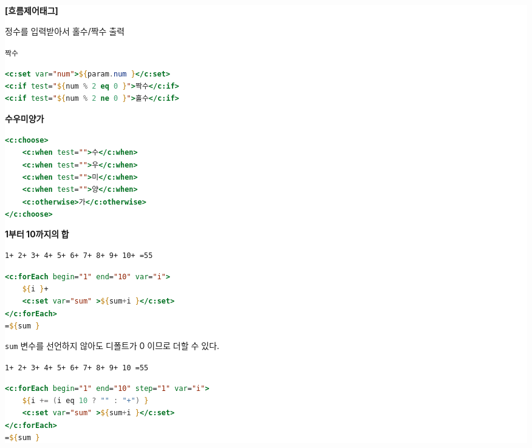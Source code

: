 
**[흐름제어태그]**

정수를 입력받아서 홀수/짝수 출력

```
짝수
```

```jsp
<c:set var="num">${param.num }</c:set>
<c:if test="${num % 2 eq 0 }">짝수</c:if>
<c:if test="${num % 2 ne 0 }">홀수</c:if>
```



**수우미양가**

```jsp
<c:choose>
    <c:when test="">수</c:when>
    <c:when test="">우</c:when>
    <c:when test="">미</c:when>
    <c:when test="">양</c:when>
    <c:otherwise>가</c:otherwise>
</c:choose>
```



**1부터 10까지의 합**

```
1+ 2+ 3+ 4+ 5+ 6+ 7+ 8+ 9+ 10+ =55
```

```jsp
<c:forEach begin="1" end="10" var="i"> 
    ${i }+
    <c:set var="sum" >${sum+i }</c:set>
</c:forEach>
=${sum }
```

`sum` 변수를 선언하지 않아도 디폴트가 0 이므로 더할 수 있다.



```
1+ 2+ 3+ 4+ 5+ 6+ 7+ 8+ 9+ 10 =55
```



```jsp
<c:forEach begin="1" end="10" step="1" var="i"> 
    ${i += (i eq 10 ? "" : "+") }
    <c:set var="sum" >${sum+i }</c:set>
</c:forEach>
=${sum } 
```
